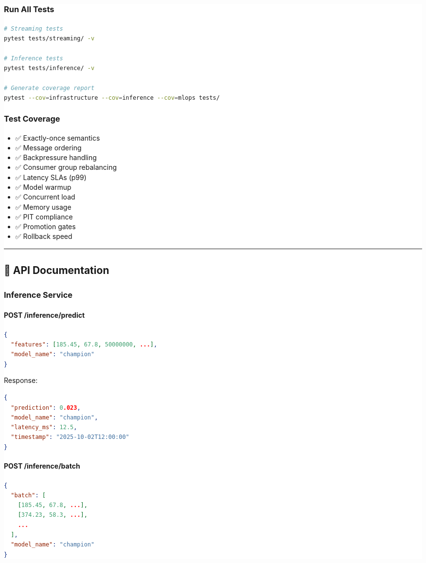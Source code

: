 ### Run All Tests
```bash
# Streaming tests
pytest tests/streaming/ -v

# Inference tests
pytest tests/inference/ -v

# Generate coverage report
pytest --cov=infrastructure --cov=inference --cov=mlops tests/
```

### Test Coverage
- ✅ Exactly-once semantics
- ✅ Message ordering
- ✅ Backpressure handling
- ✅ Consumer group rebalancing
- ✅ Latency SLAs (p99)
- ✅ Model warmup
- ✅ Concurrent load
- ✅ Memory usage
- ✅ PIT compliance
- ✅ Promotion gates
- ✅ Rollback speed

---

## 📖 API Documentation

### Inference Service

#### POST /inference/predict
```json
{
  "features": [185.45, 67.8, 50000000, ...],
  "model_name": "champion"
}
```

Response:
```json
{
  "prediction": 0.023,
  "model_name": "champion",
  "latency_ms": 12.5,
  "timestamp": "2025-10-02T12:00:00"
}
```

#### POST /inference/batch
```json
{
  "batch": [
    [185.45, 67.8, ...],
    [374.23, 58.3, ...],
    ...
  ],
  "model_name": "champion"
}
```
